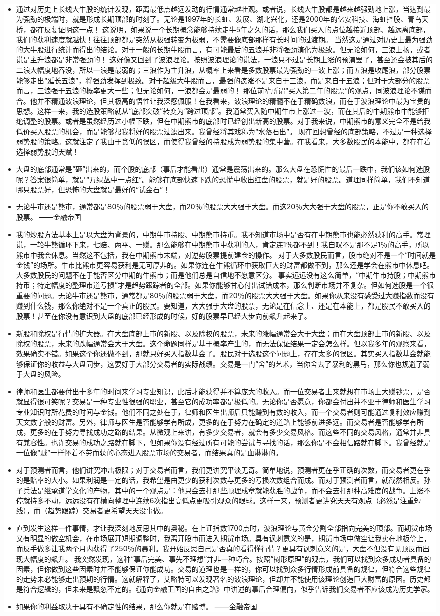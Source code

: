 - 通过对历史上长线大牛股的统计发现，距离最低点越远发动的行情通常越壮观。或者说，长线大牛股都是越来越强劲地上涨，当达到最为强劲的极端时，就是形成长期顶部的时刻了。无论是1997年的长虹、发展、湖北兴化，还是2000年的亿安科技、海虹控股、青鸟天桥，都在反复证明这一点！ 这说明，如果说一个长期概念能够持续走牛5年之久的话，那么我们买入的点位越接近顶部、越远离底部，我们的获利速度就越快！往往顶部都是突然从极强转变为极弱，不需要像底部那样有长时间的过渡期。 当然这是通过对历史上最为强劲的大牛股进行统计而得出的结论。对于一般的长期牛股而言，有可能最后的五浪并非将强劲演化为极致。但无论如何，三浪上扬，或者说是主升浪都是非常强劲的！ 这好像又回到了波浪理论。按照波浪理论的说法，一浪只不过是长期上涨的预演罢了，甚至还会被其后的二浪大幅度地吞没，所以一浪是最弱的；三浪作为主升浪，从概率上来看是多数股票最为强劲的一波上涨；而五浪是收尾浪，部分股票能够走出“延长五浪”，将强劲发挥到极致。对于超级大牛股而言，最强的疯涨不是来自于三浪，而是来自于五浪；但对于大部分的股票而言，三浪强于五浪的概率更大一些；但无论如何，一浪都会是最弱的！ 那位前辈所谓“买入第二年的股票”的观点，同波浪理论不谋而合。他并不精通波浪理论，但其极高的悟性让我深感佩服！在我看来，波浪理论的精髓不在于精确数浪，而在于波浪理论中最为宝贵的思想。这样一来，我的选股策略就从“底部突破”转变为“跨过顶部”。我通常买入随中期牛市上涨过一波，而在其后的中期熊市中能够拒绝调整的股票。或者是虽然经历过小幅下跌，但在中期熊市的底部时已经创出新高的股票。对于我来说，中期熊市的意义完全不是给我低价买入股票的机会，而是能够帮我将好的股票过滤出来。我曾经将其戏称为“水落石出”。 现在回想曾经的底部策略，不过是一种选择弱势股的策略。这就注定了我由于贪低的误区，而使得我曾经的持股成为弱势股的集中营。在我看来，大多数股民的本能中，都存在着选择弱势股的天赋！

- 大盘的底部通常是“砸”出来的，而个股的底部（事后才能看出）通常是震荡出来的。那么大盘在恐慌性的最后一跌中，我们该如何选股呢？答案很简单，就是“万绿丛中一点红”。能够在底部快速下跌的恐慌中收出红盘的股票，就是好的股票。道理同样简单，我们不知道哪只股票好，但恐怖的大盘就是最好的“试金石”！

- 无论牛市还是熊市，通常都是80％的股票弱于大盘，而20％的股票大大强于大盘。而这20％大大强于大盘的股票，正是你不敢买入的股票。 ——金融帝国

- 我的炒股方法基本上是以大盘为背景的，中期牛市持股、中期熊市持币。我不知道市场中是否有在中期熊市也能必然获利的高手。常理说，一轮牛熊循环下来，七赔、两平、一赚。那么能够在中期熊市中获利的人，肯定连1％都不到！我自叹不是那不足1％的高手，所以熊市中我会休息。当然这不包括，我在中期熊市末端，对逆势股票提前建仓的操作。 对于大多数股民而言，股市绝对不是一个“时间就是金钱”的场所。牛市比熊市更容易获利是无可厚非的。如果你连在牛熊循环中获取巨大的财富都做不到，那么还是学会在熊市中休息吧。大多数股民的问题不在于能否区分中期的牛熊市；而是他们总是自信地不愿意区分。 事实远远没有这么简单，“中期牛市持股；中期熊市持币；特定幅度的整理市道亏损”才是趋势跟踪者的全部。如果你能够甘心付出试错成本，那么判断市场并不复杂。但如何选股是一个很重要的问题。无论牛市还是熊市，通常都是80％的股票弱于大盘，而20％的股票大大强于大盘。如果你从来没有感受过大赚指数而没有赚到什么钱，那么你绝对不是一个真正的股民。要知道，大大强于大盘的股票，无论是在信念上、还是在本能上，都是股民不敢买入的股票！甚至在你没有意识到大盘的底部已经形成的时候，好的股票早已经大步向前飙升起来了。

- 新股和除权是行情的扩大器。在大盘底部上市的新股、以及除权的股票，未来的涨幅通常会大于大盘；而在大盘顶部上市的新股、以及除权的股票，未来的跌幅通常会大于大盘。这个命题同样是基于概率产生的，而无法保证结果一定会怎么样。但以我多年的观察来看，效果确实不错。如果这个你还做不到，那就只好买入指数基金了。股民对于选股这个问题上，存在太多的误区。其实买入指数基金就能够保证你的收益与大盘同步，这要好于大部分交易者的实际战绩。交易是一门“舍”的艺术，当你舍去了暴利的黑马，那么你也规避了弱于大盘的风险。

- 律师和医生都要付出十多年的时间来学习专业知识，此后才能获得并不算庞大的收入。而一位交易者上来就想在市场上大赚钞票，是否就显得很可笑呢？交易是一种专业性很强的职业，甚至它的成功率都是极低的。无论你是否愿意，你都会付出并不亚于律师和医生学习专业知识时所花费的时间与金钱。他们不同之处在于，律师和医生出师后只能赚到有数的收入，而一个交易者则可能通过复利效应赚到天文数字般的财富。另外，律师与医生是否能够学有所成，更多的在于努力在确定的道路上能够前进多远。而交易者是否能够学有所成，更多的在于努力寻找成功之路的结果。从微观上来讲，有多少交易者，就会有多少交易风格。而这些不同的交易风格，通常并非具有兼容性。也许交易的成功之路就在脚下，但如果你没有经过所有可能的尝试与寻找的话，那么你是不会相信路就在脚下。我曾经就是一位像“贼”一样怀着不劳而获的心态进入股票市场的交易者，而结果真的是血淋淋的。

- 对于预测者而言，他们讲究冲击极限；对于交易者而言，我们更讲究平淡无奇。简单地说，预测者更在乎正确的次数，而交易者更在乎的是赔率的大小。如果利润是一定的话，我希望是由更少的获利次数与更多的亏损次数组合而成。而对于预测者而言，就截然相反。孙子兵法是继承道学文化的产物，其中的一个观点是：他只会去打那些顺理成章就能获胜的战争，而不会去打那种高难度的战争。上涨不停就持多不动，远远没有在横向整理中连续6次指出高低点更吸引观众的眼球。这样一来，预测者更讲究天天有观点（必然是注重短线），而（趋势跟踪）交易者更希望天天没事做。

- 直到发生这样一件事情，才让我深刻地反思其中的奥秘。在上证指数1700点时，波浪理论与黄金分割全部指向完美的顶部。而期货市场又有明显的做空机会，在市场展开短期调整时，我离开股市而进入期货市场。具有讽刺意义的是，期货市场中做空让我卖在地板价上，而反手做多让我两个月内获得了250％的暴利。我开始反思自己是否真的看得懂行情？更具有讽刺意义的是，大盘不但没有见顶反而出现大幅度的飙升。 我突然发现，这种“事后完美、事先不理想”并非一种巧合。按照“树形原理”的观点，我们可以找到众多成功者具备的因素，但你做到这些因素时并不能够保证你能成功。交易的道理也是一样的，你可以找到众多行情形成前具备的规律，但符合这些规律的走势未必能够走出预期的行情。这就解释了，艾略特可以发现著名的波浪理论，但却并不能使用该理论创造巨大财富的原因。历史都是符合逻辑的，但未来是飘忽不定的。《通向金融王国的自由之路》中讲述的事后合理偏向，似乎告诉我们交易者不应该成为历史学家。

- 如果你的利益取决于具有不确定性的结果，那么你就是在赌博。 ——金融帝国

